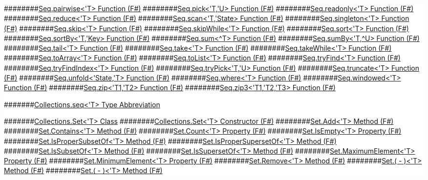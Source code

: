 ########[Seq.pairwise<'T> Function (F#)](fsharp/conceptual/seq.pairwise['t]-function-[fsharp].md)
########[Seq.pick<'T,'U> Function (F#)](fsharp/conceptual/seq.pick['t,'u]-function-[fsharp].md)
########[Seq.readonly<'T> Function (F#)](fsharp/conceptual/seq.readonly['t]-function-[fsharp].md)
########[Seq.reduce<'T> Function (F#)](fsharp/conceptual/seq.reduce['t]-function-[fsharp].md)
########[Seq.scan<'T,'State> Function (F#)](fsharp/conceptual/seq.scan['t,'state]-function-[fsharp].md)
########[Seq.singleton<'T> Function (F#)](fsharp/conceptual/seq.singleton['t]-function-[fsharp].md)
########[Seq.skip<'T> Function (F#)](fsharp/conceptual/seq.skip['t]-function-[fsharp].md)
########[Seq.skipWhile<'T> Function (F#)](fsharp/conceptual/seq.skipwhile['t]-function-[fsharp].md)
########[Seq.sort<'T> Function (F#)](fsharp/conceptual/seq.sort['t]-function-[fsharp].md)
########[Seq.sortBy<'T,'Key> Function (F#)](fsharp/conceptual/seq.sortby['t,'key]-function-[fsharp].md)
########[Seq.sum<^T> Function (F#)](fsharp/conceptual/seq.sum[^t]-function-[fsharp].md)
########[Seq.sumBy<'T,^U> Function (F#)](fsharp/conceptual/seq.sumby['t,^u]-function-[fsharp].md)
########[Seq.tail<'T> Function (F#)](fsharp/conceptual/seq.tail['t]-function-[fsharp].md)
########[Seq.take<'T> Function (F#)](fsharp/conceptual/seq.take['t]-function-[fsharp].md)
########[Seq.takeWhile<'T> Function (F#)](fsharp/conceptual/seq.takewhile['t]-function-[fsharp].md)
########[Seq.toArray<'T> Function (F#)](fsharp/conceptual/seq.toarray['t]-function-[fsharp].md)
########[Seq.toList<'T> Function (F#)](fsharp/conceptual/seq.tolist['t]-function-[fsharp].md)
########[Seq.tryFind<'T> Function (F#)](fsharp/conceptual/seq.tryfind['t]-function-[fsharp].md)
########[Seq.tryFindIndex<'T> Function (F#)](fsharp/conceptual/seq.tryfindindex['t]-function-[fsharp].md)
########[Seq.tryPick<'T,'U> Function (F#)](fsharp/conceptual/seq.trypick['t,'u]-function-[fsharp].md)
########[Seq.truncate<'T> Function (F#)](fsharp/conceptual/seq.truncate['t]-function-[fsharp].md)
########[Seq.unfold<'State,'T> Function (F#)](fsharp/conceptual/seq.unfold['state,'t]-function-[fsharp].md)
########[Seq.where<'T> Function (F#)](fsharp/conceptual/seq.where['t]-function-[fsharp].md)
########[Seq.windowed<'T> Function (F#)](fsharp/conceptual/seq.windowed['t]-function-[fsharp].md)
########[Seq.zip<'T1,'T2> Function (F#)](fsharp/conceptual/seq.zip['t1,'t2]-function-[fsharp].md)
########[Seq.zip3<'T1,'T2,'T3> Function (F#)](fsharp/conceptual/seq.zip3['t1,'t2,'t3]-function-[fsharp].md)

#######[Collections.seq<'T> Type Abbreviation](fsharp/conceptual/collections.seq['t]-type-abbreviation-[fsharp].md)

#######[Collections.Set<'T> Class](fsharp/conceptual/collections.set['t]-class-[fsharp].md)
########[Collections.Set<'T> Constructor (F#)](fsharp/conceptual/collections.set['t]-constructor-[fsharp].md)
########[Set.Add<'T> Method (F#)](fsharp/conceptual/set.add['t]-method-[fsharp].md)
########[Set.Contains<'T> Method (F#)](fsharp/conceptual/set.contains['t]-method-[fsharp].md)
########[Set.Count<'T> Property (F#)](fsharp/conceptual/set.count['t]-property-[fsharp].md)
########[Set.IsEmpty<'T> Property (F#)](fsharp/conceptual/set.isempty['t]-property-[fsharp].md)
########[Set.IsProperSubsetOf<'T> Method (F#)](fsharp/conceptual/set.ispropersubsetof['t]-method-[fsharp].md)
########[Set.IsProperSupersetOf<'T> Method (F#)](fsharp/conceptual/set.ispropersupersetof['t]-method-[fsharp].md)
########[Set.IsSubsetOf<'T> Method (F#)](fsharp/conceptual/set.issubsetof['t]-method-[fsharp].md)
########[Set.IsSupersetOf<'T> Method (F#)](fsharp/conceptual/set.issupersetof['t]-method-[fsharp].md)
########[Set.MaximumElement<'T> Property (F#)](fsharp/conceptual/set.maximumelement['t]-property-[fsharp].md)
########[Set.MinimumElement<'T> Property (F#)](fsharp/conceptual/set.minimumelement['t]-property-[fsharp].md)
########[Set.Remove<'T> Method (F#)](fsharp/conceptual/set.remove['t]-method-[fsharp].md)
########[Set.( - )<'T> Method (F#)](fsharp/conceptual/set.[-p-]['t]-method-[fsharp].md)
########[Set.( - )<'T> Method (F#)](fsharp/conceptual/set.[-]['t]-method-[fsharp].md)
